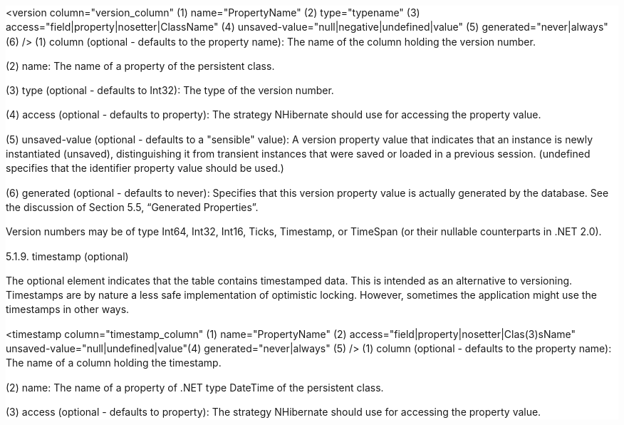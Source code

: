 <version
        column="version_column"                            (1)
        name="PropertyName"                                (2)
        type="typename"                                    (3)
        access="field|property|nosetter|ClassName"         (4)
        unsaved-value="null|negative|undefined|value"      (5)
        generated="never|always"                           (6)
/>
(1)	
column (optional - defaults to the property name): The name of the column holding the version number.

(2)	
name: The name of a property of the persistent class.

(3)	
type (optional - defaults to Int32): The type of the version number.

(4)	
access (optional - defaults to property): The strategy NHibernate should use for accessing the property value.

(5)	
unsaved-value (optional - defaults to a "sensible" value): A version property value that indicates that an instance is newly instantiated (unsaved), distinguishing it from transient instances that were saved or loaded in a previous session. (undefined specifies that the identifier property value should be used.)

(6)	
generated (optional - defaults to never): Specifies that this version property value is actually generated by the database. See the discussion of Section 5.5, “Generated Properties”.

Version numbers may be of type Int64, Int32, Int16, Ticks, Timestamp, or TimeSpan (or their nullable counterparts in .NET 2.0).

5.1.9. timestamp (optional)

The optional <timestamp> element indicates that the table contains timestamped data. This is intended as an alternative to versioning. Timestamps are by nature a less safe implementation of optimistic locking. However, sometimes the application might use the timestamps in other ways.

<timestamp
        column="timestamp_column"           (1)
        name="PropertyName"                 (2)
        access="field|property|nosetter|Clas(3)sName"
        unsaved-value="null|undefined|value"(4)
        generated="never|always"            (5)
/>
(1)	
column (optional - defaults to the property name): The name of a column holding the timestamp.

(2)	
name: The name of a property of .NET type DateTime of the persistent class.

(3)	
access (optional - defaults to property): The strategy NHibernate should use for accessing the property value.
